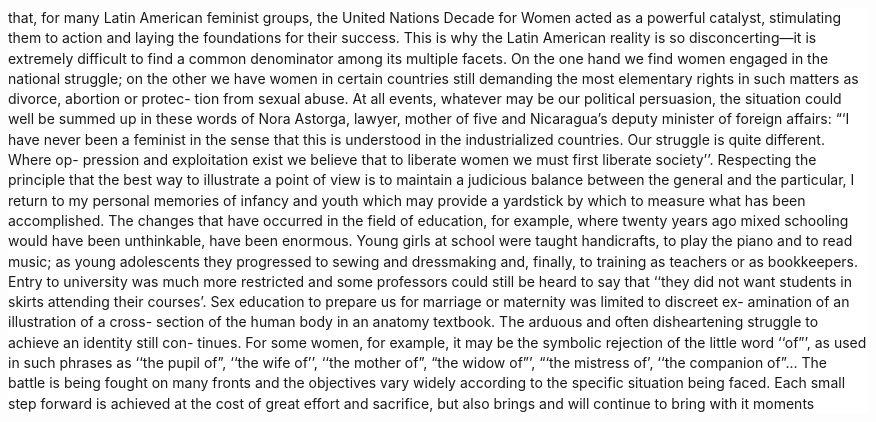 that, for many Latin American feminist 
groups, the United Nations Decade for 
Women acted as a powerful catalyst, 
stimulating them to action and laying the 
foundations for their success. 
This is why the Latin American reality is 
so disconcerting—it is extremely difficult to 
find a common denominator among its 
multiple facets. 
On the one hand we find women engaged 
in the national struggle; on the other we 
have women in certain countries still 
demanding the most elementary rights in 
such matters as divorce, abortion or protec- 
tion from sexual abuse. At all events, 
whatever may be our political persuasion, 
the situation could well be summed up in 
these words of Nora Astorga, lawyer, 
mother of five and Nicaragua’s deputy 
minister of foreign affairs: “‘I have never 
been a feminist in the sense that this is 
understood in the industrialized countries. 
Our struggle is quite different. Where op- 
pression and exploitation exist we believe 
that to liberate women we must first liberate 
society’’. 
Respecting the principle that the best way 
to illustrate a point of view is to maintain a 
judicious balance between the general and 
the particular, I return to my personal 
memories of infancy and youth which may 
provide a yardstick by which to measure 
what has been accomplished. The changes 
that have occurred in the field of education, 
for example, where twenty years ago mixed 
schooling would have been unthinkable, 
have been enormous. Young girls at school 
were taught handicrafts, to play the piano 
and to read music; as young adolescents 
they progressed to sewing and dressmaking 
and, finally, to training as teachers or as 
bookkeepers. Entry to university was much 
more restricted and some professors could 
still be heard to say that ‘‘they did not want 
students in skirts attending their courses’. 
Sex education to prepare us for marriage 
or maternity was limited to discreet ex- 
amination of an illustration of a cross- 
section of the human body in an anatomy 
textbook. 
The arduous and often disheartening 
struggle to achieve an identity still con- 
tinues. For some women, for example, it 
may be the symbolic rejection of the little 
word ‘‘of”’, as used in such phrases as ‘‘the 
pupil of”, ‘‘the wife of’’, ‘‘the mother 
of”, “the widow of”’, “‘the mistress of’, 
‘‘the companion of”... 
The battle is being fought on many fronts 
and the objectives vary widely according to 
the specific situation being faced. Each 
small step forward is achieved at the cost of 
great effort and sacrifice, but also brings 
and will continue to bring with it moments 